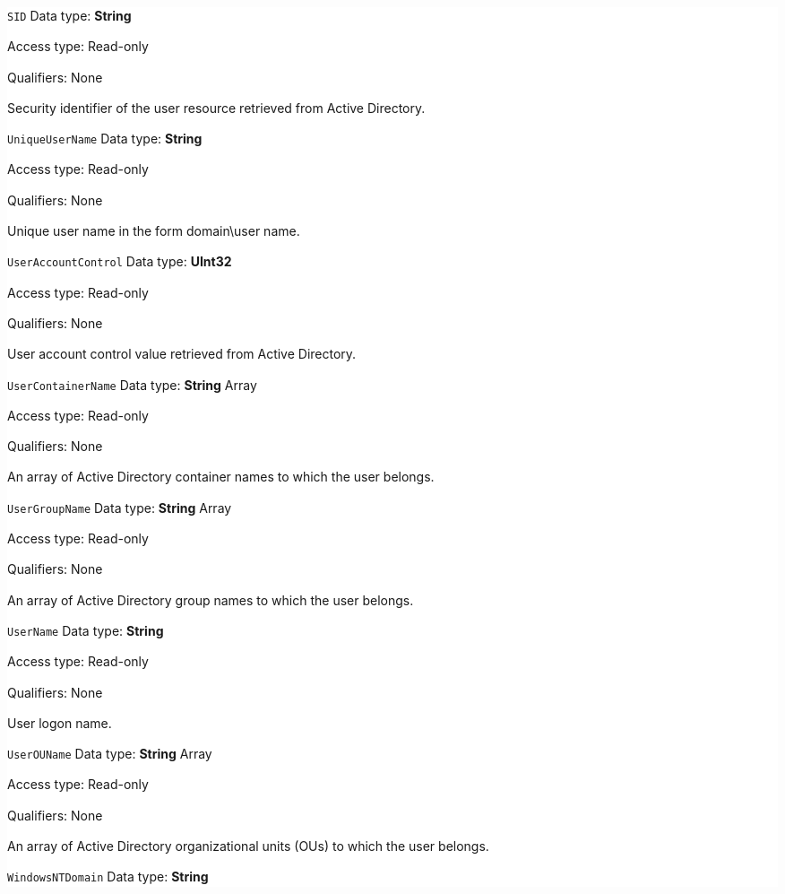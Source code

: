  `SID`
 Data type: **String**

 Access type: Read-only

 Qualifiers: None

 Security identifier of the user resource retrieved from Active Directory.

 `UniqueUserName`
 Data type: **String**

 Access type: Read-only

 Qualifiers: None

 Unique user name in the form domain\user name.

 `UserAccountControl`
 Data type: **UInt32**

 Access type: Read-only

 Qualifiers: None

 User account control value retrieved from Active Directory.

 `UserContainerName`
 Data type: **String** Array

 Access type: Read-only

 Qualifiers: None

 An array of Active Directory container names to which the user belongs.

 `UserGroupName`
 Data type: **String** Array

 Access type: Read-only

 Qualifiers: None

 An array of Active Directory group names to which the user belongs.

 `UserName`
 Data type: **String**

 Access type: Read-only

 Qualifiers: None

 User logon name.

 `UserOUName`
 Data type: **String** Array

 Access type: Read-only

 Qualifiers: None

 An array of Active Directory organizational units (OUs) to which the user belongs.

 `WindowsNTDomain`
 Data type: **String**
